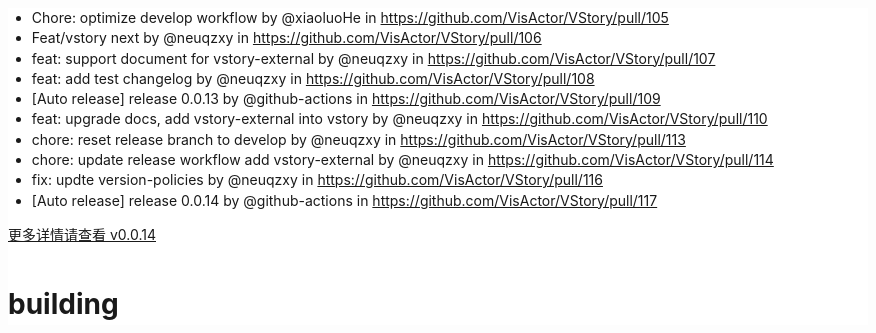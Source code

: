* Chore: optimize develop workflow by @xiaoluoHe in https://github.com/VisActor/VStory/pull/105
* Feat/vstory next by @neuqzxy in https://github.com/VisActor/VStory/pull/106
* feat: support document for vstory-external by @neuqzxy in https://github.com/VisActor/VStory/pull/107
* feat: add test changelog by @neuqzxy in https://github.com/VisActor/VStory/pull/108
* [Auto release] release 0.0.13 by @github-actions in https://github.com/VisActor/VStory/pull/109
* feat: upgrade docs, add vstory-external into vstory by @neuqzxy in https://github.com/VisActor/VStory/pull/110
* chore: reset release branch to develop by @neuqzxy in https://github.com/VisActor/VStory/pull/113
* chore: update release workflow add vstory-external by @neuqzxy in https://github.com/VisActor/VStory/pull/114
* fix: updte version-policies by @neuqzxy in https://github.com/VisActor/VStory/pull/116
* [Auto release] release 0.0.14 by @github-actions in https://github.com/VisActor/VStory/pull/117



[更多详情请查看 v0.0.14](https://github.com/VisActor/VStory/releases/tag/v0.0.14)

# building
